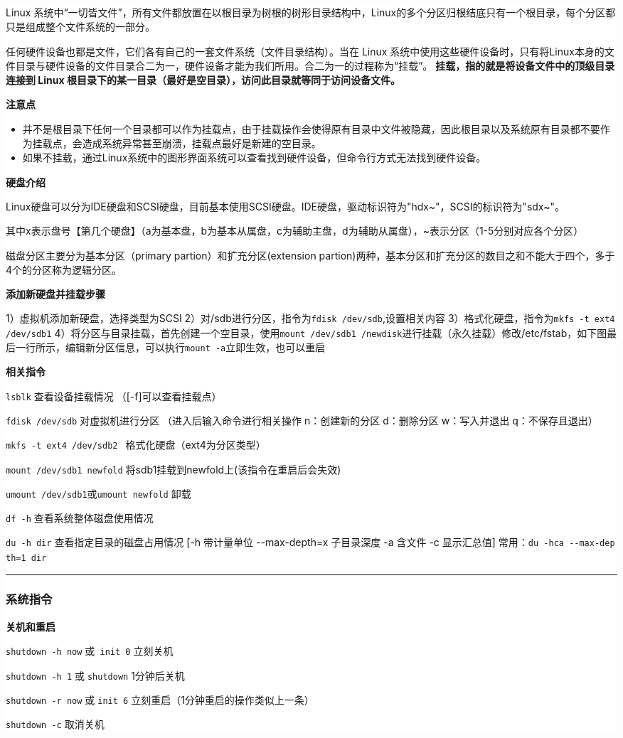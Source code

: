 Linux 系统中“一切皆文件”，所有文件都放置在以根目录为树根的树形目录结构中，Linux的多个分区归根结底只有一个根目录，每个分区都只是组成整个文件系统的一部分。

任何硬件设备也都是文件，它们各有自己的一套文件系统（文件目录结构）。当在 Linux 系统中使用这些硬件设备时，只有将Linux本身的文件目录与硬件设备的文件目录合二为一，硬件设备才能为我们所用。合二为一的过程称为“挂载”。
**挂载，指的就是将设备文件中的顶级目录连接到 Linux 根目录下的某一目录（最好是空目录），访问此目录就等同于访问设备文件。**

**注意点**

* 并不是根目录下任何一个目录都可以作为挂载点，由于挂载操作会使得原有目录中文件被隐藏，因此根目录以及系统原有目录都不要作为挂载点，会造成系统异常甚至崩溃，挂载点最好是新建的空目录。
* 如果不挂载，通过Linux系统中的图形界面系统可以查看找到硬件设备，但命令行方式无法找到硬件设备。

**硬盘介绍**

Linux硬盘可以分为IDE硬盘和SCSI硬盘，目前基本使用SCSI硬盘。IDE硬盘，驱动标识符为"hdx~"，SCSI的标识符为"sdx~"。

其中x表示盘号【第几个硬盘】（a为基本盘，b为基本从属盘，c为辅助主盘，d为辅助从属盘），~表示分区（1-5分别对应各个分区）

磁盘分区主要分为基本分区（primary partion）和扩充分区(extension partion)两种，基本分区和扩充分区的数目之和不能大于四个，多于4个的分区称为逻辑分区。

**添加新硬盘并挂载步骤**

1）虚拟机添加新硬盘，选择类型为SCSI
2）对/sdb进行分区，指令为`fdisk /dev/sdb`,设置相关内容
3）格式化硬盘，指令为`mkfs -t ext4 /dev/sdb1`
4）将分区与目录挂载，首先创建一个空目录，使用`mount /dev/sdb1 /newdisk`进行挂载
​	（永久挂载）修改/etc/fstab，如下图最后一行所示，编辑新分区信息，可以执行`mount -a`立即生效，也可以重启



**相关指令**

`lsblk`	查看设备挂载情况 （[-f]可以查看挂载点）

`fdisk /dev/sdb`	对虚拟机进行分区	（进入后输入命令进行相关操作	n：创建新的分区	d：删除分区	w：写入并退出	q：不保存且退出）

`mkfs -t ext4 /dev/sdb2 `	格式化硬盘（ext4为分区类型）

`mount /dev/sdb1 newfold`	将sdb1挂载到newfold上(该指令在重启后会失效)

`umount /dev/sdb1`或`umount newfold`	卸载

`df -h`	查看系统整体磁盘使用情况

`du -h dir`	查看指定目录的磁盘占用情况	[-h 带计量单位	--max-depth=x 子目录深度	-a 含文件	-c 显示汇总值]	常用：`du -hca --max-depth=1 dir`



---



### 系统指令

**关机和重启**

`shutdown -h now`  或` init 0`	立刻关机

`shutdown -h 1` 或 `shutdown`	1分钟后关机

`shutdown -r now` 或 `init 6`	立刻重启（1分钟重启的操作类似上一条）

`shutdown -c`	取消关机
